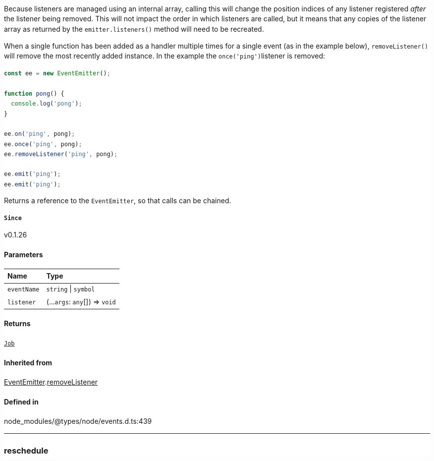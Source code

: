 Because listeners are managed using an internal array, calling this will
change the position indices of any listener registered _after_ the listener
being removed. This will not impact the order in which listeners are called,
but it means that any copies of the listener array as returned by
the `emitter.listeners()` method will need to be recreated.

When a single function has been added as a handler multiple times for a single
event (as in the example below), `removeListener()` will remove the most
recently added instance. In the example the `once('ping')`listener is removed:

```js
const ee = new EventEmitter();

function pong() {
  console.log('pong');
}

ee.on('ping', pong);
ee.once('ping', pong);
ee.removeListener('ping', pong);

ee.emit('ping');
ee.emit('ping');
```

Returns a reference to the `EventEmitter`, so that calls can be chained.

**`Since`**

v0.1.26

#### Parameters

| Name | Type |
| :------ | :------ |
| `eventName` | `string` \| `symbol` |
| `listener` | (...`args`: `any`[]) => `void` |

#### Returns

[`Job`](internal_.__home_runner_work_ioBroker_js_controller_ioBroker_js_controller_node_modules__types_node_schedule_index_.Job.md)

#### Inherited from

[EventEmitter](internal_.EventEmitter-1.md).[removeListener](internal_.EventEmitter-1.md#removelistener)

#### Defined in

node_modules/@types/node/events.d.ts:439

___

### reschedule
